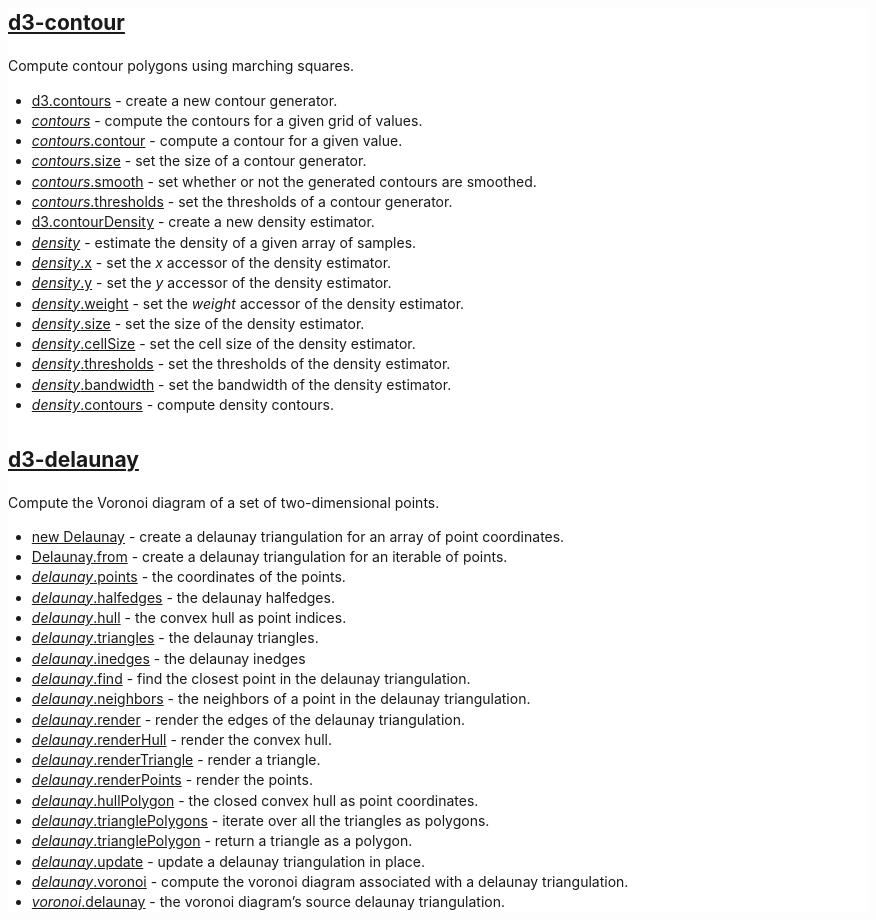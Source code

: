 ## [d3-contour](./d3-contour.md)

Compute contour polygons using marching squares.

* [d3.contours](./d3-contour/contour.md#contours) - create a new contour generator.
* [*contours*](./d3-contour/contour.md#_contours) - compute the contours for a given grid of values.
* [*contours*.contour](./d3-contour/contour.md#contours_contour) - compute a contour for a given value.
* [*contours*.size](./d3-contour/contour.md#contours_size) - set the size of a contour generator.
* [*contours*.smooth](./d3-contour/contour.md#contours_smooth) - set whether or not the generated contours are smoothed.
* [*contours*.thresholds](./d3-contour/contour.md#contours_thresholds) - set the thresholds of a contour generator.
* [d3.contourDensity](./d3-contour/density.md#contourDensity) - create a new density estimator.
* [*density*](./d3-contour/density.md#_density) - estimate the density of a given array of samples.
* [*density*.x](./d3-contour/density.md#density_x) - set the *x* accessor of the density estimator.
* [*density*.y](./d3-contour/density.md#density_y) - set the *y* accessor of the density estimator.
* [*density*.weight](./d3-contour/density.md#density_weight) - set the *weight* accessor of the density estimator.
* [*density*.size](./d3-contour/density.md#density_size) - set the size of the density estimator.
* [*density*.cellSize](./d3-contour/density.md#density_cellSize) - set the cell size of the density estimator.
* [*density*.thresholds](./d3-contour/density.md#density_thresholds) - set the thresholds of the density estimator.
* [*density*.bandwidth](./d3-contour/density.md#density_bandwidth) - set the bandwidth of the density estimator.
* [*density*.contours](./d3-contour/density.md#density_contours) - compute density contours.

## [d3-delaunay](./d3-delaunay.md)

Compute the Voronoi diagram of a set of two-dimensional points.

* [new Delaunay](./d3-delaunay/delaunay.md#Delaunay) - create a delaunay triangulation for an array of point coordinates.
* [Delaunay.from](./d3-delaunay/delaunay.md#Delaunay_from) - create a delaunay triangulation for an iterable of points.
* [*delaunay*.points](./d3-delaunay/delaunay.md#delaunay_points) - the coordinates of the points.
* [*delaunay*.halfedges](./d3-delaunay/delaunay.md#delaunay_halfedges) - the delaunay halfedges.
* [*delaunay*.hull](./d3-delaunay/delaunay.md#delaunay_hull) - the convex hull as point indices.
* [*delaunay*.triangles](./d3-delaunay/delaunay.md#delaunay_triangles) - the delaunay triangles.
* [*delaunay*.inedges](./d3-delaunay/delaunay.md#delaunay_inedges) - the delaunay inedges
* [*delaunay*.find](./d3-delaunay/delaunay.md#delaunay_find) - find the closest point in the delaunay triangulation.
* [*delaunay*.neighbors](./d3-delaunay/delaunay.md#delaunay_neighbors) - the neighbors of a point in the delaunay triangulation.
* [*delaunay*.render](./d3-delaunay/delaunay.md#delaunay_render) - render the edges of the delaunay triangulation.
* [*delaunay*.renderHull](./d3-delaunay/delaunay.md#delaunay_renderHull) - render the convex hull.
* [*delaunay*.renderTriangle](./d3-delaunay/delaunay.md#delaunay_renderTriangle) - render a triangle.
* [*delaunay*.renderPoints](./d3-delaunay/delaunay.md#delaunay_renderPoints) - render the points.
* [*delaunay*.hullPolygon](./d3-delaunay/delaunay.md#delaunay_hullPolygon) - the closed convex hull as point coordinates.
* [*delaunay*.trianglePolygons](./d3-delaunay/delaunay.md#delaunay_trianglePolygons) - iterate over all the triangles as polygons.
* [*delaunay*.trianglePolygon](./d3-delaunay/delaunay.md#delaunay_trianglePolygon) - return a triangle as a polygon.
* [*delaunay*.update](./d3-delaunay/delaunay.md#delaunay_update) - update a delaunay triangulation in place.
* [*delaunay*.voronoi](./d3-delaunay/voronoi.md#delaunay_voronoi) - compute the voronoi diagram associated with a delaunay triangulation.
* [*voronoi*.delaunay](./d3-delaunay/voronoi.md#voronoi_delaunay) - the voronoi diagram’s source delaunay triangulation.